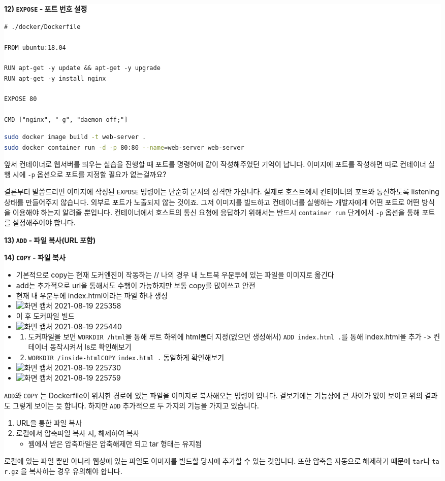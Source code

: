 
**12) `EXPOSE` - 포트 번호 설정**

```docker
# ./docker/Dockerfile

FROM ubuntu:18.04

RUN apt-get -y update && apt-get -y upgrade
RUN apt-get -y install nginx

EXPOSE 80

CMD ["nginx", "-g", "daemon off;"]
```

```bash
sudo docker image build -t web-server .
sudo docker container run -d -p 80:80 --name=web-server web-server
```

앞서 컨테이너로 웹서버를 띄우는 실습을 진행할 때 포트를 명령어에 같이 작성해주었던 기억이 납니다. 이미지에 포트를 작성하면 따로 컨테이너 실행 시에 `-p` 옵션으로 포트를 지정할 필요가 없는걸까요?

결론부터 말씀드리면 이미지에 작성된 `EXPOSE` 명령어는 단순히 문서의 성격만 가집니다. 실제로 호스트에서 컨테이너의 포트와 통신하도록 listening 상태를 만들어주지 않습니다. 외부로 포트가 노출되지 않는 것이죠. 그저 이미지를 빌드하고 컨테이너를 실행하는 개발자에게 어떤 포트로 어떤 방식을 이용해야 하는지 알려줄 뿐입니다. 컨테이너에서 호스트의 통신 요청에 응답하기 위해서는 반드시 `container run` 단계에서 `-p` 옵션을 통해 포트를 설정해주어야 합니다.

**13) `ADD` - 파일 복사(URL 포함)**

**14) `COPY` - 파일 복사**
- 기본적으로 copy는 현재 도커엔진이 작동하는 // 나의 경우 내 노트북 우분투에 있는 파일을 이미지로 옮긴다
- add는 추가적으로 url을 통해서도 수행이 가능하지만 보통 copy를 많이쓰고 안전
- 현재 내 우분투에 index.html이라는 파일 하나 생성
- ![화면 캡처 2021-08-19 225358](https://user-images.githubusercontent.com/62214428/130081001-ea356e64-f49b-45d3-a04a-29457c50e909.png)
- 이 후 도커파일 빌드
- ![화면 캡처 2021-08-19 225440](https://user-images.githubusercontent.com/62214428/130081083-2807f053-b5ef-4e30-a5d0-f31fcb5af491.png)
- 1) 도커파일을 보면 `WORKDIR /html`을 통해 루트 하위에 html폴더 지정(없으면 생성해서)   `ADD index.html .`를 통해 index.html을 추가 -> 컨테이너 동작시켜서 ls로 확인해보기
- 2) `WORKDIR /inside-htmlCOPY`  `index.html .` 동일하게 확인해보기
- ![화면 캡처 2021-08-19 225730](https://user-images.githubusercontent.com/62214428/130081647-8f4d86ee-87e3-4307-966d-d0db5150cad2.png)
- ![화면 캡처 2021-08-19 225759](https://user-images.githubusercontent.com/62214428/130081657-e9e1d286-fbc3-4ebe-9860-e33f3eaab3d9.png)

`ADD`와 `COPY` 는 Dockerfile이 위치한 경로에 있는 파일을 이미지로 복사해오는 명령어 입니다. 겉보기에는 기능상에 큰 차이가 없어 보이고 위의 결과도 그렇게 보이는 듯 합니다. 하지만 `ADD` 추가적으로 두 가지의 기능을 가지고 있습니다.

1. URL을 통한 파일 복사
2. 로컬에서 압축파일 복사 시, 해제하여 복사
    - 웹에서 받은 압축파일은 압축해제만 되고 tar 형태는 유지됨

로컬에 있는 파일 뿐만 아니라 웹상에 있는 파일도 이미지를 빌드할 당시에 추가할 수 있는 것입니다. 또한 압축을 자동으로 해제하기 때문에 `tar`나 `tar.gz` 을 복사하는 경우 유의해야 합니다.
